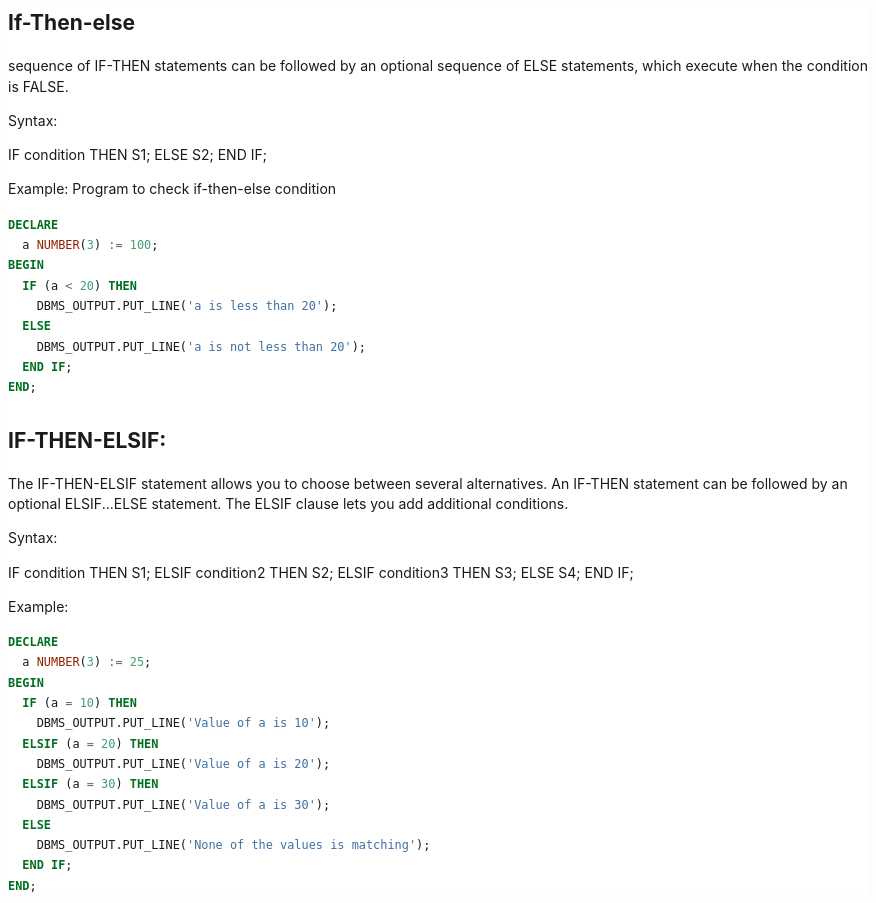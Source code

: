 ## If-Then-else

sequence of IF-THEN statements can be followed by an optional sequence of ELSE statements, which execute when the condition is FALSE.

Syntax:

IF condition THEN
S1;
ELSE
S2;
END IF;

Example: Program to check if-then-else condition

```sql
DECLARE
  a NUMBER(3) := 100;
BEGIN
  IF (a < 20) THEN
    DBMS_OUTPUT.PUT_LINE('a is less than 20');
  ELSE
    DBMS_OUTPUT.PUT_LINE('a is not less than 20');
  END IF;
END;
```

## IF-THEN-ELSIF:

The IF-THEN-ELSIF statement allows you to choose between several alternatives. An IF-THEN statement can be followed by an optional ELSIF...ELSE statement. The ELSIF clause lets you add additional conditions.

Syntax:

IF condition THEN
S1;
ELSIF condition2 THEN
S2;
ELSIF condition3 THEN
S3;
ELSE
S4;
END IF;

Example:

```sql
DECLARE
  a NUMBER(3) := 25;
BEGIN
  IF (a = 10) THEN
    DBMS_OUTPUT.PUT_LINE('Value of a is 10');
  ELSIF (a = 20) THEN
    DBMS_OUTPUT.PUT_LINE('Value of a is 20');
  ELSIF (a = 30) THEN
    DBMS_OUTPUT.PUT_LINE('Value of a is 30');
  ELSE
    DBMS_OUTPUT.PUT_LINE('None of the values is matching');
  END IF;
END;
```
